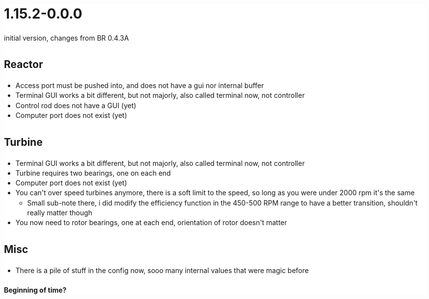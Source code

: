 # 1.15.2-0.0.0
initial version, changes from BR 0.4.3A

## Reactor
 - Access port must be pushed into, and does not have a gui nor internal buffer
 - Terminal GUI works a bit different, but not majorly, also called terminal now, not controller
 - Control rod does not have a GUI (yet)
 - Computer port does not exist (yet)

## Turbine
 - Terminal GUI works a bit different, but not majorly, also called terminal now, not controller
 - Turbine requires two bearings, one on each end
 - Computer port does not exist (yet)
 - You can't over speed turbines anymore, there is a soft limit to the speed, so long as you were under 2000 rpm it's the same
     - Small sub-note there, i did modify the efficiency function in the 450-500 RPM range to have a better transition, shouldn't really matter though
 - You now need to rotor bearings, one at each end, orientation of rotor doesn't matter
 
## Misc
 - There is a pile of stuff in the config now, sooo many internal values that were magic before
 

 
#### Beginning of time?
